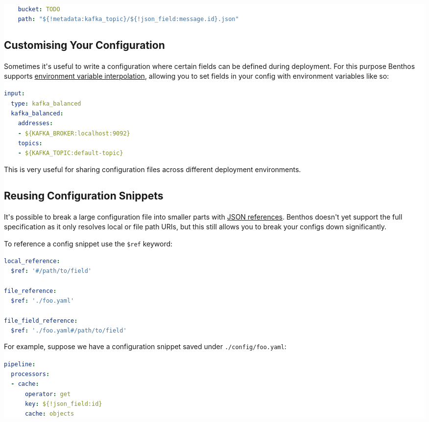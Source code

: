 ```yaml
    bucket: TODO
    path: "${!metadata:kafka_topic}/${!json_field:message.id}.json"
```

## Customising Your Configuration

Sometimes it's useful to write a configuration where certain fields can be
defined during deployment. For this purpose Benthos supports
[environment variable interpolation][config-interp], allowing you to set fields
in your config with environment variables like so:

```yaml
input:
  type: kafka_balanced
  kafka_balanced:
    addresses:
    - ${KAFKA_BROKER:localhost:9092}
    topics:
    - ${KAFKA_TOPIC:default-topic}
```

This is very useful for sharing configuration files across different deployment
environments.

## Reusing Configuration Snippets

It's possible to break a large configuration file into smaller parts with
[JSON references][json-references]. Benthos doesn't yet support the full
specification as it only resolves local or file path URIs, but this still allows
you to break your configs down significantly.

To reference a config snippet use the `$ref` keyword:

```yaml
local_reference:
  $ref: '#/path/to/field'

file_reference:
  $ref: './foo.yaml'

file_field_reference:
  $ref: './foo.yaml#/path/to/field'
```

For example, suppose we have a configuration snippet saved under
`./config/foo.yaml`:

```yaml
pipeline:
  processors:
  - cache:
      operator: get
      key: ${!json_field:id}
      cache: objects
```


[processors]: /docs/components/processors/about
[conditions]: /docs/components/conditions/about
[config-interp]: interpolation
[config.testing]: unit_testing
[json-references]: https://tools.ietf.org/html/draft-pbryan-zyp-json-ref-03
[jq]: https://stedolan.github.io/jq/